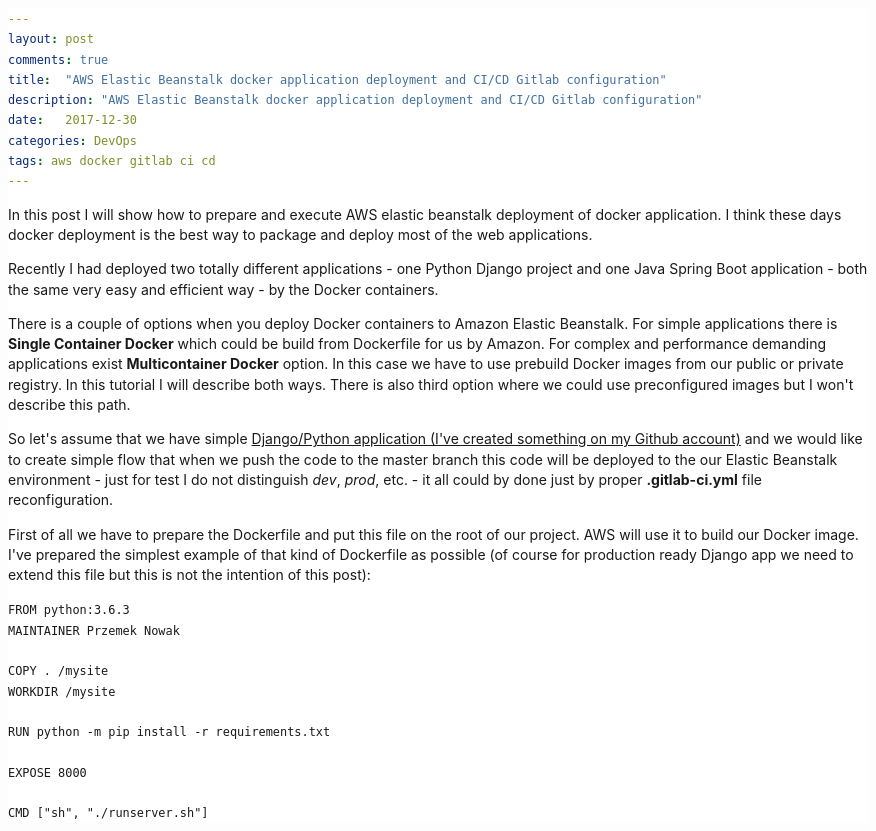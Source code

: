 ```yaml
---
layout: post
comments: true
title:  "AWS Elastic Beanstalk docker application deployment and CI/CD Gitlab configuration"
description: "AWS Elastic Beanstalk docker application deployment and CI/CD Gitlab configuration"
date:   2017-12-30
categories: DevOps
tags: aws docker gitlab ci cd
---
```


In this post I will show how to prepare and execute AWS elastic beanstalk deployment of docker application. I think these days docker deployment 
is the best way to package and deploy most of the web applications.
 
Recently I had deployed two totally different applications - one Python Django project and one Java Spring Boot application - both the same very
easy and efficient way - by the Docker containers.

There is a couple of options when you deploy Docker containers to Amazon Elastic Beanstalk. For simple applications there is **Single Container Docker**
which could be build from Dockerfile for us by Amazon. For complex and performance demanding applications exist **Multicontainer Docker** option.
In this case we have to use prebuild Docker images from our public or private registry. In this tutorial I will describe both ways. There is also third
option where we could use preconfigured images but I won't describe this path.

So let's assume that we have simple [Django/Python application (I've created something on my Github account)](https://github.com/pnowy/elections) 
and we would like to create simple flow that when we push the code to the master branch this code will be deployed to the our Elastic Beanstalk
environment - just for test I do not distinguish _dev_, _prod_, etc. - it all could by done just by proper **.gitlab-ci.yml** file reconfiguration.

First of all we have to prepare the Dockerfile and put this file on the root of our project. AWS will use it to build our Docker image. I've prepared
the simplest example of that kind of Dockerfile as possible (of course for production ready Django app we need to extend this file but this is not
the intention of this post):

```
FROM python:3.6.3
MAINTAINER Przemek Nowak

COPY . /mysite
WORKDIR /mysite

RUN python -m pip install -r requirements.txt

EXPOSE 8000

CMD ["sh", "./runserver.sh"]
```
